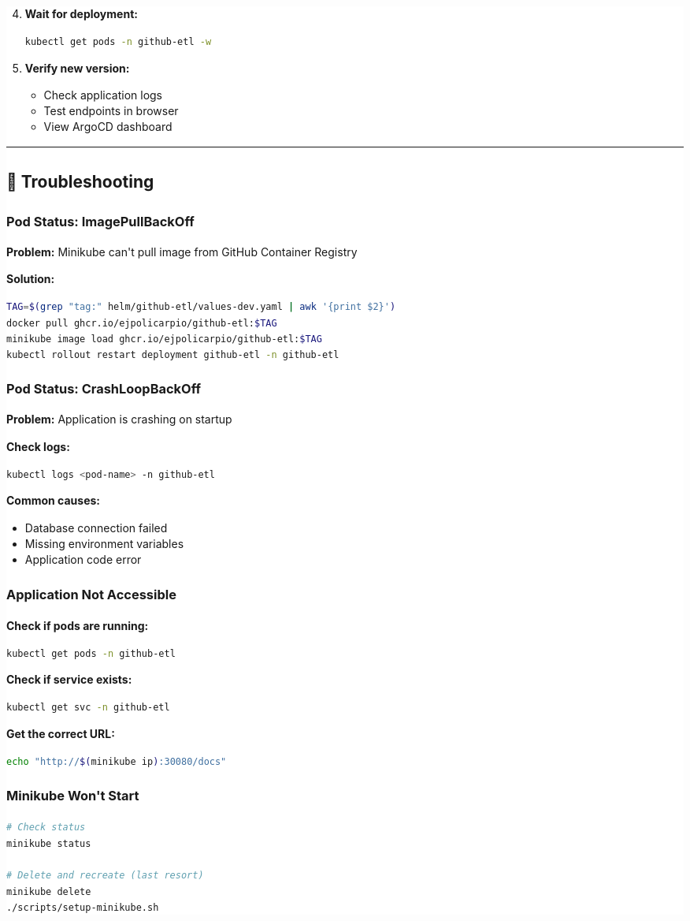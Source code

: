 4. **Wait for deployment:**
   ```bash
   kubectl get pods -n github-etl -w
   ```

5. **Verify new version:**
   - Check application logs
   - Test endpoints in browser
   - View ArgoCD dashboard

---

## 🐛 Troubleshooting

### Pod Status: ImagePullBackOff
**Problem:** Minikube can't pull image from GitHub Container Registry

**Solution:**
```bash
TAG=$(grep "tag:" helm/github-etl/values-dev.yaml | awk '{print $2}')
docker pull ghcr.io/ejpolicarpio/github-etl:$TAG
minikube image load ghcr.io/ejpolicarpio/github-etl:$TAG
kubectl rollout restart deployment github-etl -n github-etl
```

### Pod Status: CrashLoopBackOff
**Problem:** Application is crashing on startup

**Check logs:**
```bash
kubectl logs <pod-name> -n github-etl
```

**Common causes:**
- Database connection failed
- Missing environment variables
- Application code error

### Application Not Accessible
**Check if pods are running:**
```bash
kubectl get pods -n github-etl
```

**Check if service exists:**
```bash
kubectl get svc -n github-etl
```

**Get the correct URL:**
```bash
echo "http://$(minikube ip):30080/docs"
```

### Minikube Won't Start
```bash
# Check status
minikube status

# Delete and recreate (last resort)
minikube delete
./scripts/setup-minikube.sh
```
